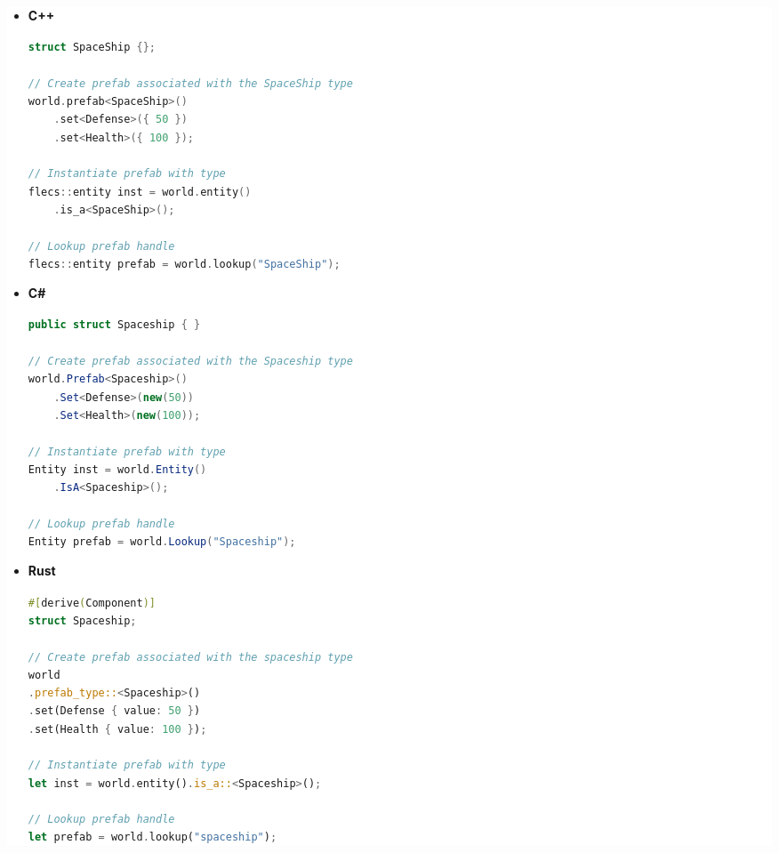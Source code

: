 <div class="flecs-snippet-tabs">
<ul>
<li><b class="tab-title">C++</b>

```cpp
struct SpaceShip {};

// Create prefab associated with the SpaceShip type
world.prefab<SpaceShip>()
    .set<Defense>({ 50 })
    .set<Health>({ 100 });

// Instantiate prefab with type
flecs::entity inst = world.entity()
    .is_a<SpaceShip>();

// Lookup prefab handle
flecs::entity prefab = world.lookup("SpaceShip");
```

</li>
<li><b class="tab-title">C#</b>

```cs
public struct Spaceship { }

// Create prefab associated with the Spaceship type
world.Prefab<Spaceship>()
    .Set<Defense>(new(50))
    .Set<Health>(new(100));

// Instantiate prefab with type
Entity inst = world.Entity()
    .IsA<Spaceship>();

// Lookup prefab handle
Entity prefab = world.Lookup("Spaceship");
```

</li>
<li><b class="tab-title">Rust</b>

```rust
#[derive(Component)]
struct Spaceship;

// Create prefab associated with the spaceship type
world
.prefab_type::<Spaceship>()
.set(Defense { value: 50 })
.set(Health { value: 100 });

// Instantiate prefab with type
let inst = world.entity().is_a::<Spaceship>();

// Lookup prefab handle
let prefab = world.lookup("spaceship");
```

</li>
</ul>
</div>
